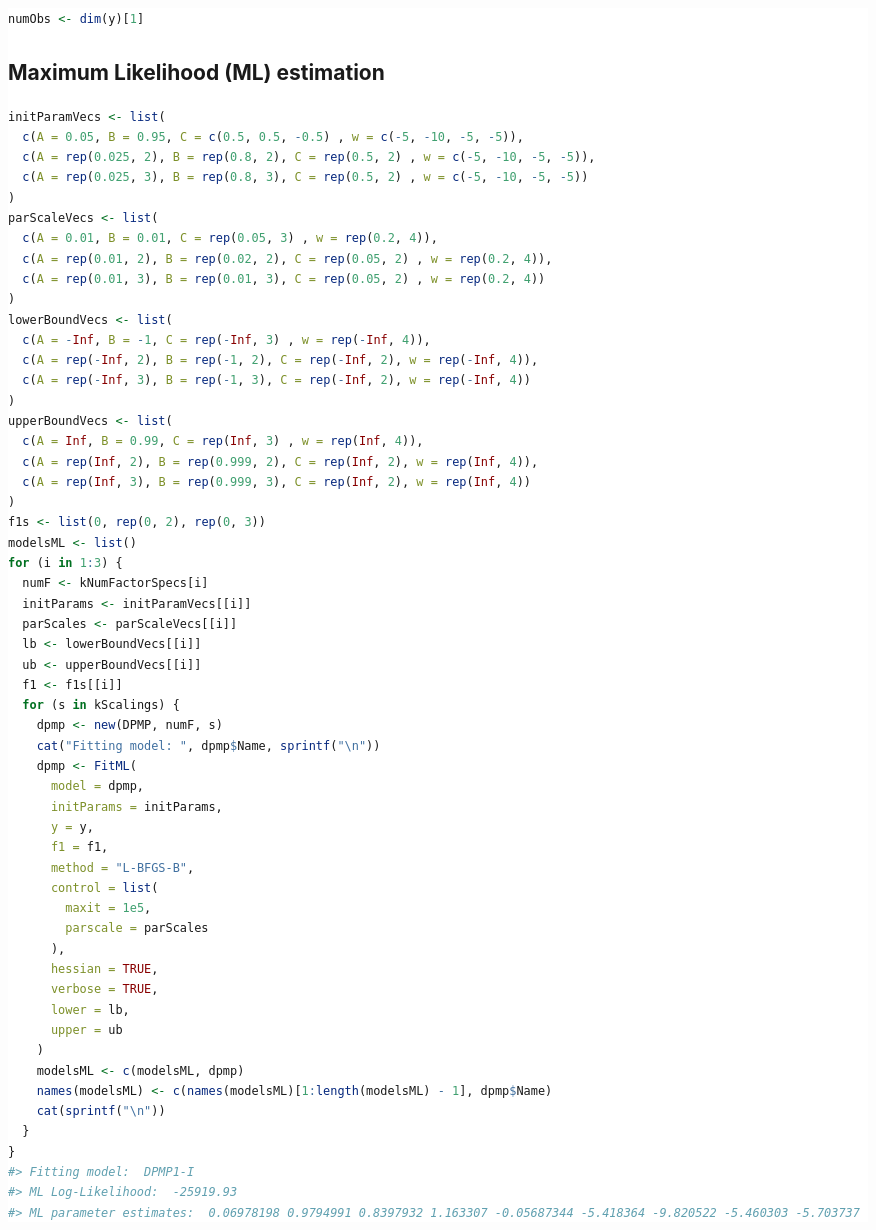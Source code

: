 ```r
numObs <- dim(y)[1]
```

## Maximum Likelihood (ML) estimation 


```r
initParamVecs <- list(
  c(A = 0.05, B = 0.95, C = c(0.5, 0.5, -0.5) , w = c(-5, -10, -5, -5)),
  c(A = rep(0.025, 2), B = rep(0.8, 2), C = rep(0.5, 2) , w = c(-5, -10, -5, -5)),
  c(A = rep(0.025, 3), B = rep(0.8, 3), C = rep(0.5, 2) , w = c(-5, -10, -5, -5))
)
parScaleVecs <- list(
  c(A = 0.01, B = 0.01, C = rep(0.05, 3) , w = rep(0.2, 4)),
  c(A = rep(0.01, 2), B = rep(0.02, 2), C = rep(0.05, 2) , w = rep(0.2, 4)),
  c(A = rep(0.01, 3), B = rep(0.01, 3), C = rep(0.05, 2) , w = rep(0.2, 4))
)
lowerBoundVecs <- list(
  c(A = -Inf, B = -1, C = rep(-Inf, 3) , w = rep(-Inf, 4)),
  c(A = rep(-Inf, 2), B = rep(-1, 2), C = rep(-Inf, 2), w = rep(-Inf, 4)),
  c(A = rep(-Inf, 3), B = rep(-1, 3), C = rep(-Inf, 2), w = rep(-Inf, 4))
)
upperBoundVecs <- list(
  c(A = Inf, B = 0.99, C = rep(Inf, 3) , w = rep(Inf, 4)),
  c(A = rep(Inf, 2), B = rep(0.999, 2), C = rep(Inf, 2), w = rep(Inf, 4)),
  c(A = rep(Inf, 3), B = rep(0.999, 3), C = rep(Inf, 2), w = rep(Inf, 4))
)
f1s <- list(0, rep(0, 2), rep(0, 3))
modelsML <- list()
for (i in 1:3) {
  numF <- kNumFactorSpecs[i]
  initParams <- initParamVecs[[i]]
  parScales <- parScaleVecs[[i]]
  lb <- lowerBoundVecs[[i]]
  ub <- upperBoundVecs[[i]]
  f1 <- f1s[[i]]
  for (s in kScalings) {
    dpmp <- new(DPMP, numF, s)
    cat("Fitting model: ", dpmp$Name, sprintf("\n"))
    dpmp <- FitML(
      model = dpmp,
      initParams = initParams,
      y = y,
      f1 = f1,
      method = "L-BFGS-B",
      control = list(
        maxit = 1e5, 
        parscale = parScales
      ),
      hessian = TRUE,
      verbose = TRUE,
      lower = lb,
      upper = ub
    )
    modelsML <- c(modelsML, dpmp)
    names(modelsML) <- c(names(modelsML)[1:length(modelsML) - 1], dpmp$Name)
    cat(sprintf("\n"))
  }
}
#> Fitting model:  DPMP1-I 
#> ML Log-Likelihood:  -25919.93 
#> ML parameter estimates:  0.06978198 0.9794991 0.8397932 1.163307 -0.05687344 -5.418364 -9.820522 -5.460303 -5.703737 
```